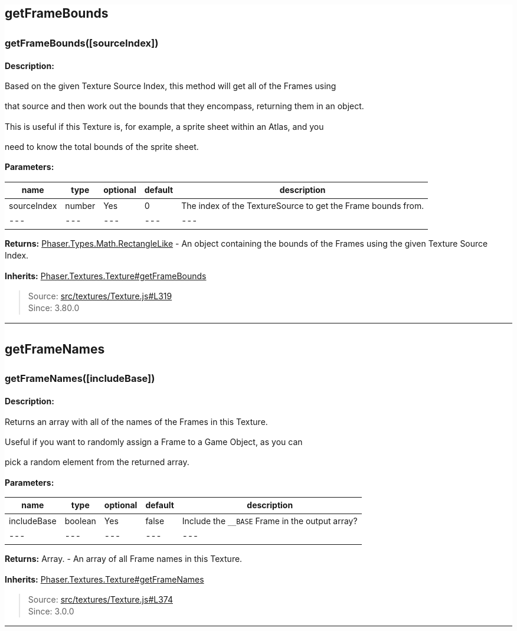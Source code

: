 
## getFrameBounds

### <instance> getFrameBounds([sourceIndex])

**Description:**

Based on the given Texture Source Index, this method will get all of the Frames using

that source and then work out the bounds that they encompass, returning them in an object.

This is useful if this Texture is, for example, a sprite sheet within an Atlas, and you

need to know the total bounds of the sprite sheet.

**Parameters:**

| name | type | optional | default | description |
| --- | --- | --- | --- | --- |
| sourceIndex | number | Yes | 0 | The index of the TextureSource to get the Frame bounds from. |
| --- | --- | --- | --- | --- |

**Returns:** [Phaser.Types.Math.RectangleLike](../typedef/types-math.md) - An object containing the bounds of the Frames using the given Texture Source Index.

**Inherits:** [Phaser.Textures.Texture#getFrameBounds](textures-texture.md)

> Source: [src/textures/Texture.js#L319](https://github.com/phaserjs/phaser/blob/v3.87.0/src/textures/Texture.js#L319)  
> Since: 3.80.0

---

## getFrameNames

### <instance> getFrameNames([includeBase])

**Description:**

Returns an array with all of the names of the Frames in this Texture.

Useful if you want to randomly assign a Frame to a Game Object, as you can

pick a random element from the returned array.

**Parameters:**

| name | type | optional | default | description |
| --- | --- | --- | --- | --- |
| includeBase | boolean | Yes | false | Include the `__BASE` Frame in the output array? |
| --- | --- | --- | --- | --- |

**Returns:** Array.<string> - An array of all Frame names in this Texture.

**Inherits:** [Phaser.Textures.Texture#getFrameNames](textures-texture.md)

> Source: [src/textures/Texture.js#L374](https://github.com/phaserjs/phaser/blob/v3.87.0/src/textures/Texture.js#L374)  
> Since: 3.0.0

---